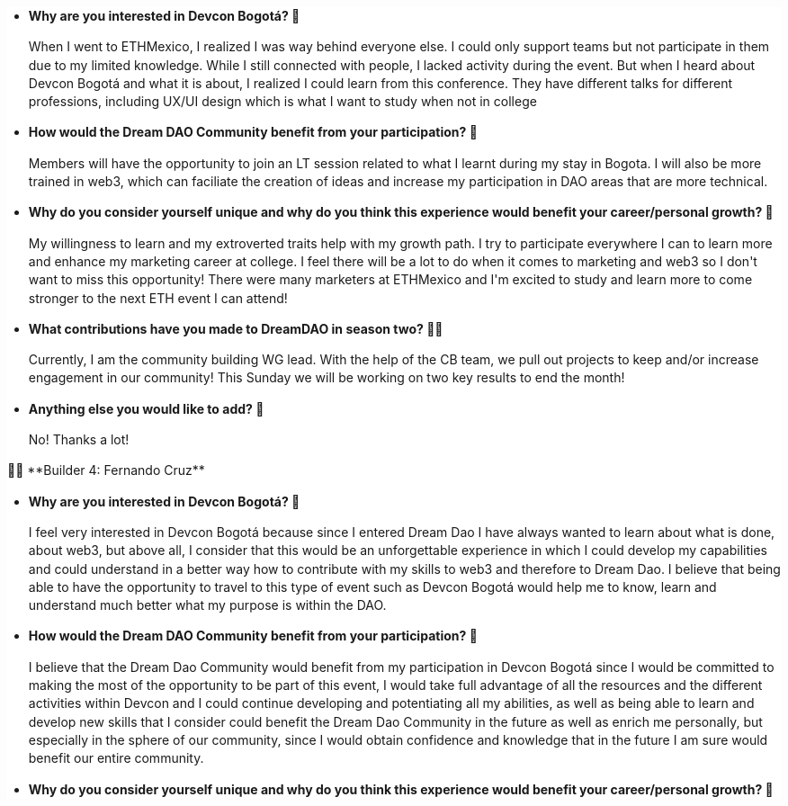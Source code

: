 - **Why are you interested in Devcon Bogotá? 🤩**
    
    When I went to ETHMexico, I realized I was way behind everyone else. I could only support teams but not participate in them due to my limited knowledge. While I still connected with people, I lacked activity during the event. But when I heard about Devcon Bogotá and what it is about, I realized I could learn from this conference. They have different talks for different professions, including UX/UI design which is what I want to study when not in college
    
- **How would the Dream DAO Community benefit from your participation? 🎊**
    
    Members will have the opportunity to join an LT session related to what I learnt during my stay in Bogota. I will also be more trained in web3, which can faciliate the creation of ideas and increase my participation in DAO areas that are more technical.
    
- **Why do you consider yourself unique and why do you think this experience would benefit your career/personal growth? 🌈**
    
    My willingness to learn and my extroverted traits help with my growth path. I try to participate everywhere I can to learn more and enhance my marketing career at college. I feel there will be a lot to do when it comes to marketing and web3 so I don't want to miss this opportunity! There were many marketers at ETHMexico and I'm excited to study and learn more to come stronger to the next ETH event I can attend!
    
- **What contributions have you made to DreamDAO in season two? 👨‍🚀**
    
    Currently, I am the community building WG lead. With the help of the CB team, we pull out projects to keep and/or increase engagement in our community! This Sunday we will be working on two key results to end the month!
    
- **Anything else you would like to add? 🙌**
    
    No! Thanks a lot!
    

<aside>
🧑‍🚀 **Builder 4: Fernando Cruz**

</aside>

- **Why are you interested in Devcon Bogotá? 🤩**
    
    I feel very interested in Devcon Bogotá because since I entered Dream Dao I have always wanted to learn about what is done, about web3, but above all, I consider that this would be an unforgettable experience in which I could develop my capabilities and could understand in a better way how to contribute with my skills to web3 and therefore to Dream Dao. I believe that being able to have the opportunity to travel to this type of event such as Devcon Bogotá would help me to know, learn and understand much better what my purpose is within the DAO.
    
- **How would the Dream DAO Community benefit from your participation? 🎊**
    
    I believe that the Dream Dao Community would benefit from my participation in Devcon Bogotá since I would be committed to making the most of the opportunity to be part of this event, I would take full advantage of all the resources and the different activities within Devcon and I could continue developing and potentiating all my abilities, as well as being able to learn and develop new skills that I consider could benefit the Dream Dao Community in the future as well as enrich me personally, but especially in the sphere of our community, since I would obtain confidence and knowledge that in the future I am sure would benefit our entire community.
    
- **Why do you consider yourself unique and why do you think this experience would benefit your career/personal growth? 🌈**
    